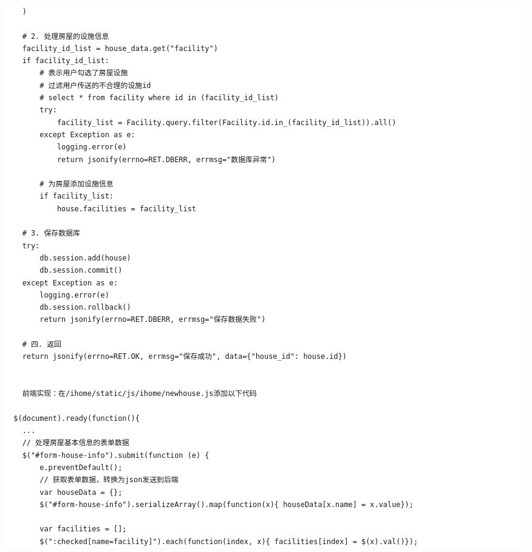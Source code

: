         )

        # 2. 处理房屋的设施信息
        facility_id_list = house_data.get("facility")
        if facility_id_list:
            # 表示用户勾选了房屋设施
            # 过滤用户传送的不合理的设施id
            # select * from facility where id in (facility_id_list)
            try:
                facility_list = Facility.query.filter(Facility.id.in_(facility_id_list)).all()
            except Exception as e:
                logging.error(e)
                return jsonify(errno=RET.DBERR, errmsg="数据库异常")

            # 为房屋添加设施信息
            if facility_list:
                house.facilities = facility_list

        # 3. 保存数据库
        try:
            db.session.add(house)
            db.session.commit()
        except Exception as e:
            logging.error(e)
            db.session.rollback()
            return jsonify(errno=RET.DBERR, errmsg="保存数据失败")

        # 四. 返回
        return jsonify(errno=RET.OK, errmsg="保存成功", data={"house_id": house.id})
       

        前端实现：在/ihome/static/js/ihome/newhouse.js添加以下代码

      $(document).ready(function(){
        ...
        // 处理房屋基本信息的表单数据
        $("#form-house-info").submit(function (e) {
            e.preventDefault();
            // 获取表单数据，转换为json发送到后端
            var houseData = {};
            $("#form-house-info").serializeArray().map(function(x){ houseData[x.name] = x.value});

            var facilities = [];
            $(":checked[name=facility]").each(function(index, x){ facilities[index] = $(x).val()});
